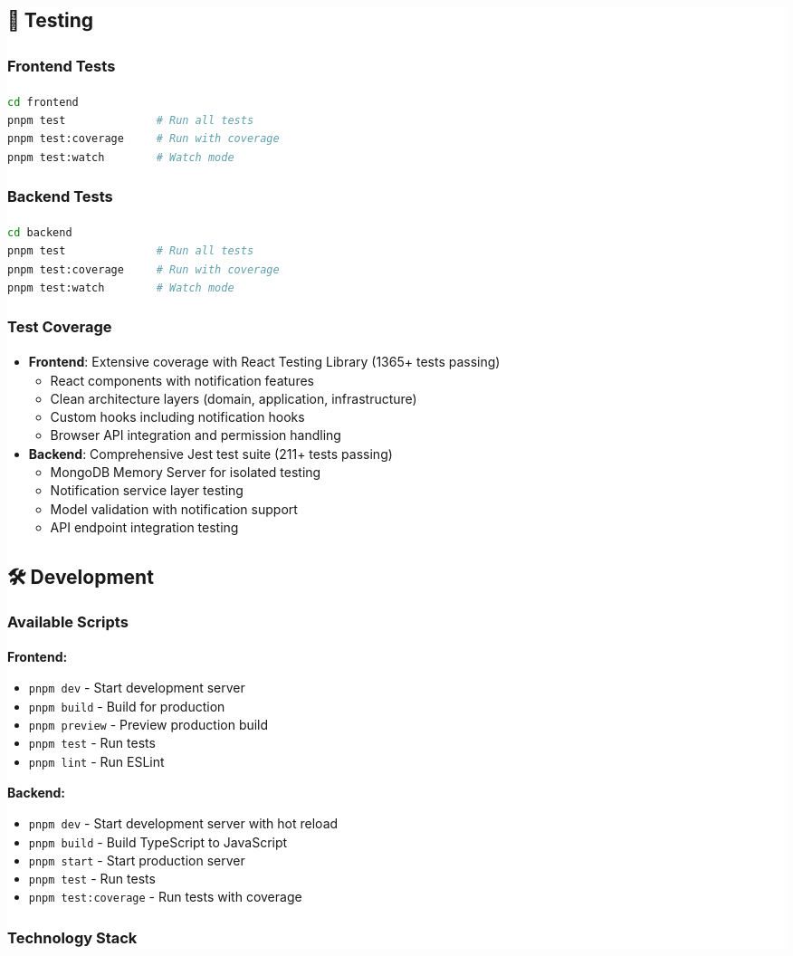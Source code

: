 ## 🧪 Testing

### Frontend Tests
```bash
cd frontend
pnpm test              # Run all tests
pnpm test:coverage     # Run with coverage
pnpm test:watch        # Watch mode
```

### Backend Tests
```bash
cd backend
pnpm test              # Run all tests
pnpm test:coverage     # Run with coverage
pnpm test:watch        # Watch mode
```

### Test Coverage
- **Frontend**: Extensive coverage with React Testing Library (1365+ tests passing)
  - React components with notification features
  - Clean architecture layers (domain, application, infrastructure)
  - Custom hooks including notification hooks
  - Browser API integration and permission handling
- **Backend**: Comprehensive Jest test suite (211+ tests passing)
  - MongoDB Memory Server for isolated testing
  - Notification service layer testing
  - Model validation with notification support
  - API endpoint integration testing

## 🛠️ Development

### Available Scripts

**Frontend:**
- `pnpm dev` - Start development server
- `pnpm build` - Build for production
- `pnpm preview` - Preview production build
- `pnpm test` - Run tests
- `pnpm lint` - Run ESLint

**Backend:**
- `pnpm dev` - Start development server with hot reload
- `pnpm build` - Build TypeScript to JavaScript
- `pnpm start` - Start production server
- `pnpm test` - Run tests
- `pnpm test:coverage` - Run tests with coverage

### Technology Stack
